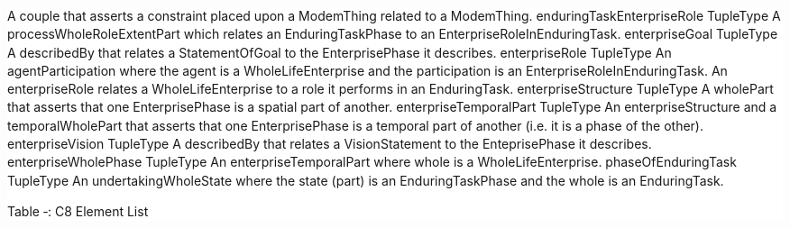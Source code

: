 <td>A couple that asserts a constraint placed upon a ModemThing related to a ModemThing.</td>
</tr>
<tr>
<td>enduringTaskEnterpriseRole</td>
<td>TupleType</td>
<td>A processWholeRoleExtentPart which relates an EnduringTaskPhase to an EnterpriseRoleInEnduringTask.</td>
</tr>
<tr>
<td>enterpriseGoal</td>
<td>TupleType</td>
<td>A describedBy that relates a StatementOfGoal to the EnterprisePhase it describes.</td>
</tr>
<tr>
<td>enterpriseRole</td>
<td>TupleType</td>
<td>An agentParticipation where the agent is a WholeLifeEnterprise and the participation is an EnterpriseRoleInEnduringTask. An enterpriseRole relates a WholeLifeEnterprise to a role it performs in an EnduringTask.</td>
</tr>
<tr>
<td>enterpriseStructure</td>
<td>TupleType</td>
<td>A wholePart that asserts that one EnterprisePhase is a spatial part of another.</td>
</tr>
<tr>
<td>enterpriseTemporalPart</td>
<td>TupleType</td>
<td>An enterpriseStructure and a temporalWholePart that asserts that one EnterprisePhase is a temporal part of another (i.e. it is a phase of the other).</td>
</tr>
<tr>
<td>enterpriseVision</td>
<td>TupleType</td>
<td>A describedBy that relates a VisionStatement to the EnteprisePhase it describes.</td>
</tr>
<tr>
<td>enterpriseWholePhase</td>
<td>TupleType</td>
<td>An enterpriseTemporalPart where whole is a WholeLifeEnterprise.</td>
</tr>
<tr>
<td>phaseOfEnduringTask</td>
<td>TupleType</td>
<td>An undertakingWholeState where the state (part) is an EnduringTaskPhase and the whole is an EnduringTask.</td>
</tr>
</tbody>
</table>

<p>Table ‑: C8 Element List</p>
